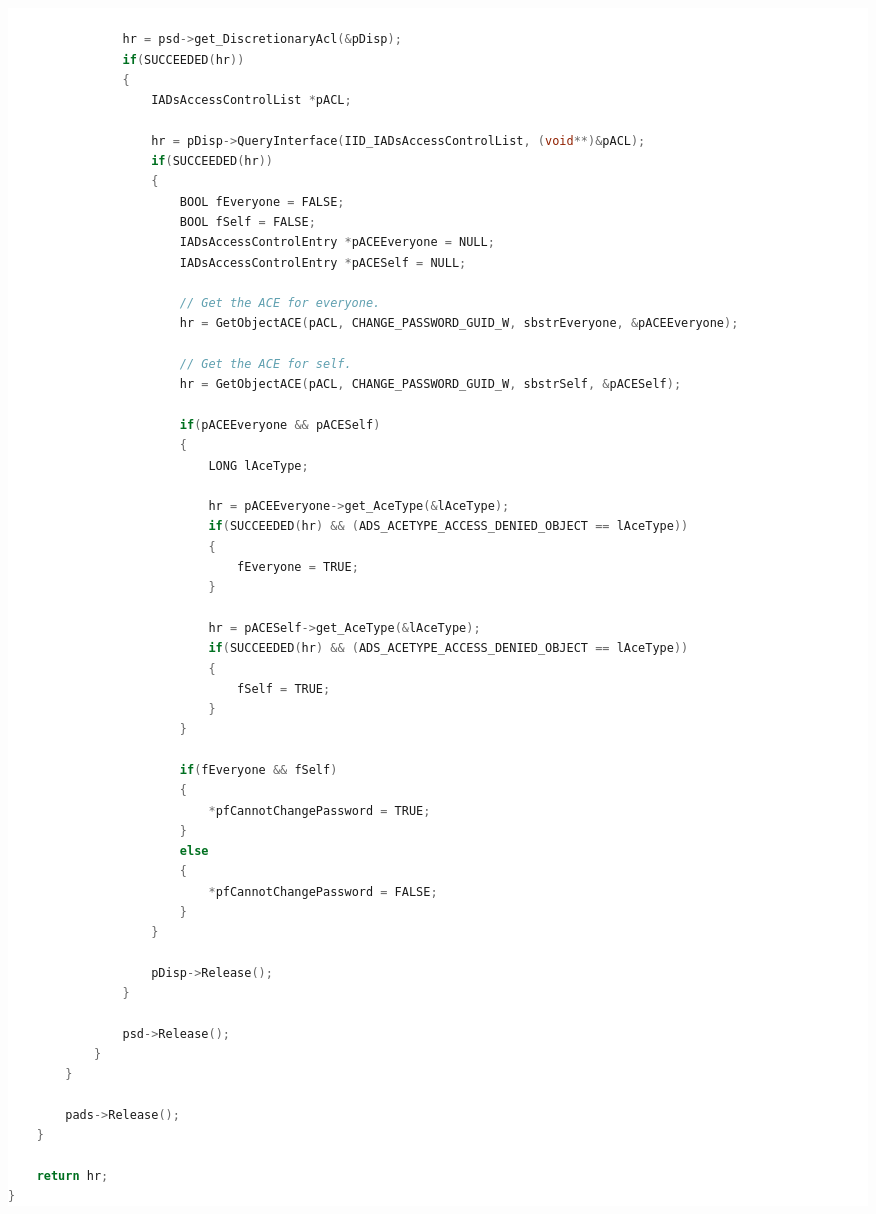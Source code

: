 ```C++

                hr = psd->get_DiscretionaryAcl(&pDisp);
                if(SUCCEEDED(hr))
                {
                    IADsAccessControlList *pACL;

                    hr = pDisp->QueryInterface(IID_IADsAccessControlList, (void**)&pACL);
                    if(SUCCEEDED(hr)) 
                    {
                        BOOL fEveryone = FALSE;
                        BOOL fSelf = FALSE;
                        IADsAccessControlEntry *pACEEveryone = NULL;
                        IADsAccessControlEntry *pACESelf = NULL;

                        // Get the ACE for everyone.
                        hr = GetObjectACE(pACL, CHANGE_PASSWORD_GUID_W, sbstrEveryone, &pACEEveryone);
                        
                        // Get the ACE for self.
                        hr = GetObjectACE(pACL, CHANGE_PASSWORD_GUID_W, sbstrSelf, &pACESelf);
                        
                        if(pACEEveryone && pACESelf)
                        {
                            LONG lAceType;

                            hr = pACEEveryone->get_AceType(&lAceType);
                            if(SUCCEEDED(hr) && (ADS_ACETYPE_ACCESS_DENIED_OBJECT == lAceType))
                            {
                                fEveryone = TRUE;
                            }

                            hr = pACESelf->get_AceType(&lAceType);
                            if(SUCCEEDED(hr) && (ADS_ACETYPE_ACCESS_DENIED_OBJECT == lAceType))
                            {
                                fSelf = TRUE;
                            }
                        }

                        if(fEveryone && fSelf)
                        {
                            *pfCannotChangePassword = TRUE;
                        }
                        else
                        {
                            *pfCannotChangePassword = FALSE;
                        }
                    }

                    pDisp->Release();
                }
                
                psd->Release();
            }
        }
        
        pads->Release();
    }

    return hr;
}
```
